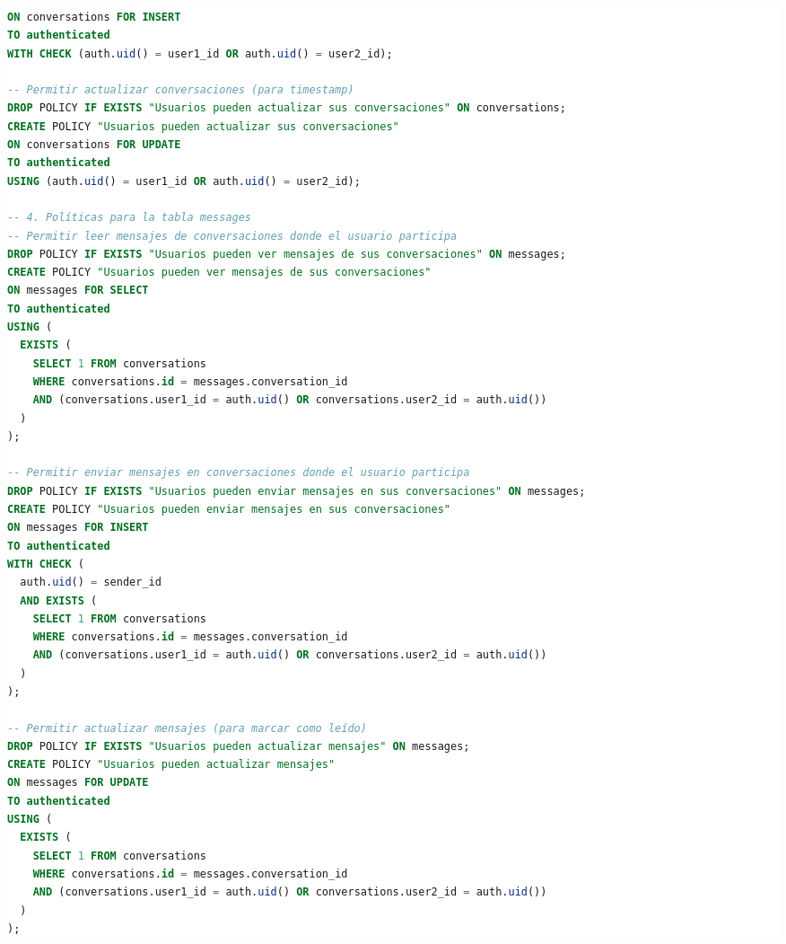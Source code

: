 ```sql
ON conversations FOR INSERT 
TO authenticated 
WITH CHECK (auth.uid() = user1_id OR auth.uid() = user2_id);

-- Permitir actualizar conversaciones (para timestamp)
DROP POLICY IF EXISTS "Usuarios pueden actualizar sus conversaciones" ON conversations;
CREATE POLICY "Usuarios pueden actualizar sus conversaciones" 
ON conversations FOR UPDATE 
TO authenticated 
USING (auth.uid() = user1_id OR auth.uid() = user2_id);

-- 4. Políticas para la tabla messages
-- Permitir leer mensajes de conversaciones donde el usuario participa
DROP POLICY IF EXISTS "Usuarios pueden ver mensajes de sus conversaciones" ON messages;
CREATE POLICY "Usuarios pueden ver mensajes de sus conversaciones" 
ON messages FOR SELECT 
TO authenticated 
USING (
  EXISTS (
    SELECT 1 FROM conversations 
    WHERE conversations.id = messages.conversation_id 
    AND (conversations.user1_id = auth.uid() OR conversations.user2_id = auth.uid())
  )
);

-- Permitir enviar mensajes en conversaciones donde el usuario participa
DROP POLICY IF EXISTS "Usuarios pueden enviar mensajes en sus conversaciones" ON messages;
CREATE POLICY "Usuarios pueden enviar mensajes en sus conversaciones" 
ON messages FOR INSERT 
TO authenticated 
WITH CHECK (
  auth.uid() = sender_id 
  AND EXISTS (
    SELECT 1 FROM conversations 
    WHERE conversations.id = messages.conversation_id 
    AND (conversations.user1_id = auth.uid() OR conversations.user2_id = auth.uid())
  )
);

-- Permitir actualizar mensajes (para marcar como leído)
DROP POLICY IF EXISTS "Usuarios pueden actualizar mensajes" ON messages;
CREATE POLICY "Usuarios pueden actualizar mensajes" 
ON messages FOR UPDATE 
TO authenticated 
USING (
  EXISTS (
    SELECT 1 FROM conversations 
    WHERE conversations.id = messages.conversation_id 
    AND (conversations.user1_id = auth.uid() OR conversations.user2_id = auth.uid())
  )
);
```

